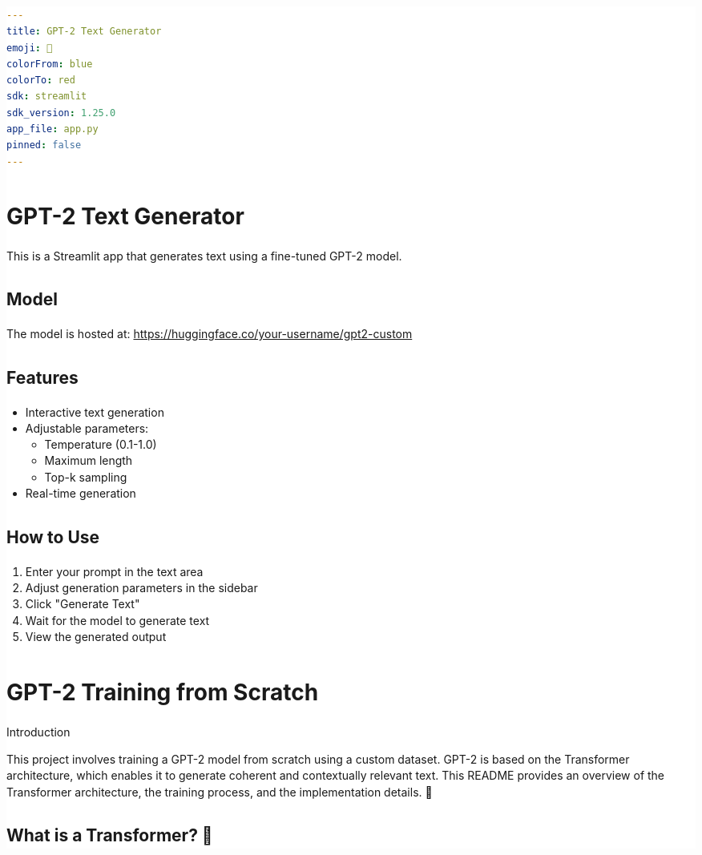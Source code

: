```yaml
---
title: GPT-2 Text Generator
emoji: 🤖
colorFrom: blue
colorTo: red
sdk: streamlit
sdk_version: 1.25.0
app_file: app.py
pinned: false
---
```


# GPT-2 Text Generator

This is a Streamlit app that generates text using a fine-tuned GPT-2 model.

## Model

The model is hosted at: https://huggingface.co/your-username/gpt2-custom

## Features

- Interactive text generation
- Adjustable parameters:
  - Temperature (0.1-1.0)
  - Maximum length
  - Top-k sampling
- Real-time generation

## How to Use

1. Enter your prompt in the text area
2. Adjust generation parameters in the sidebar
3. Click "Generate Text"
4. Wait for the model to generate text
5. View the generated output

# GPT-2 Training from Scratch

Introduction

This project involves training a GPT-2 model from scratch using a custom dataset. GPT-2 is based on the Transformer architecture, which enables it to generate coherent and contextually relevant text. This README provides an overview of the Transformer architecture, the training process, and the implementation details. 🤖

## What is a Transformer? 🤔
